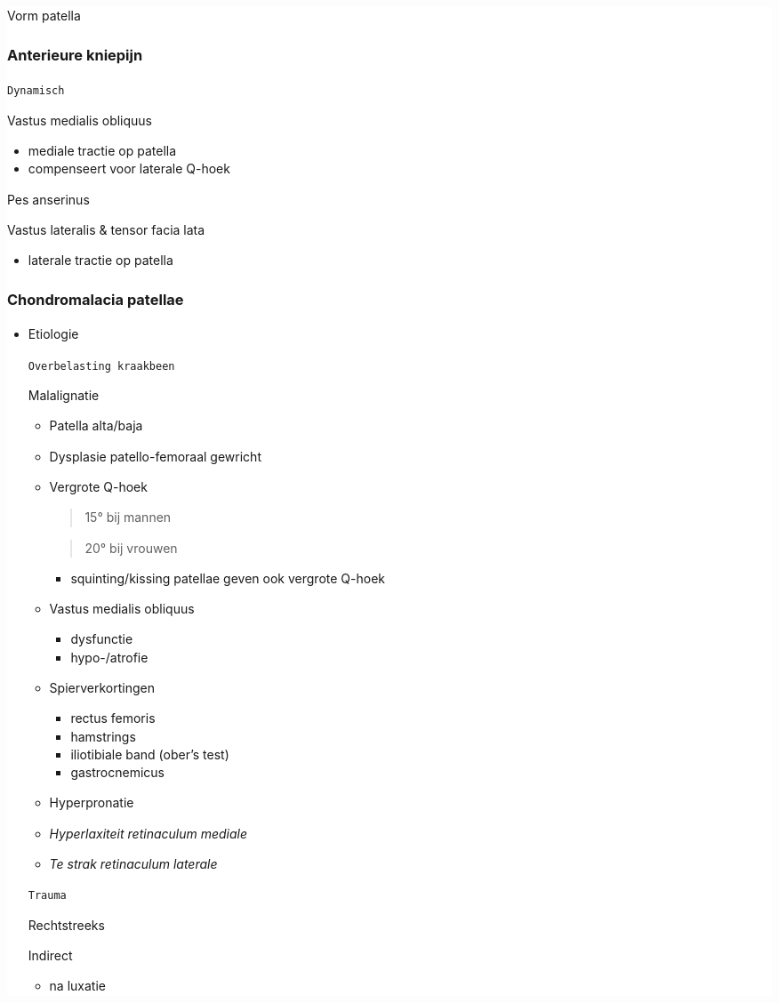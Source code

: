 Vorm patella

  

  

### Anterieure kniepijn

`Dynamisch`

Vastus medialis obliquus

- mediale tractie op patella
- compenseert voor laterale Q-hoek

Pes anserinus

Vastus lateralis & tensor facia lata

- laterale tractie op patella

### Chondromalacia patellae

- Etiologie
    
    `Overbelasting kraakbeen`
    
    Malalignatie
    
    - Patella alta/baja
    - Dysplasie patello-femoraal gewricht
    - Vergrote Q-hoek
        
        > 15° bij mannen
        
        > 20° bij vrouwen
        
        - squinting/kissing patellae geven ook vergrote Q-hoek
    - Vastus medialis obliquus
        - dysfunctie
        - hypo-/atrofie
    - Spierverkortingen
        - rectus femoris
        - hamstrings
        - iliotibiale band (ober’s test)
        - gastrocnemicus
    - Hyperpronatie
    - _Hyperlaxiteit retinaculum mediale_
    - _Te strak retinaculum laterale_
    
      
    
      
    
    `Trauma`
    
    Rechtstreeks
    
    Indirect
    
    - na luxatie
    